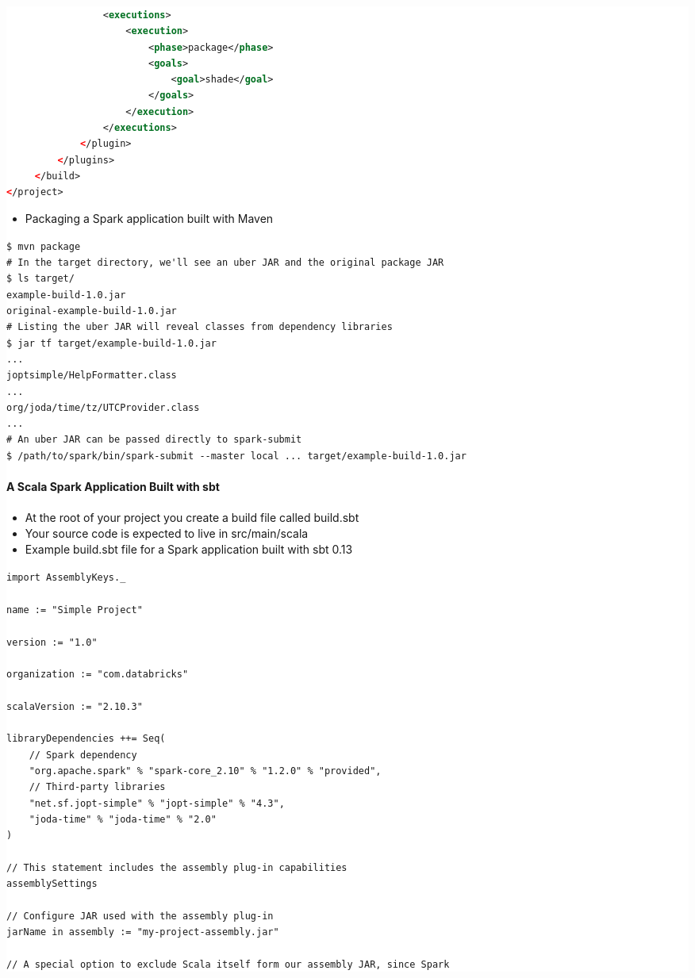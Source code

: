 ```xml
                 <executions>
                     <execution> 
                         <phase>package</phase> 
                         <goals>
                             <goal>shade</goal> 
                         </goals>
                     </execution>
                 </executions>
             </plugin>
         </plugins>
     </build>
</project>
```

* Packaging a Spark application built with Maven
 
```
$ mvn package
# In the target directory, we'll see an uber JAR and the original package JAR
$ ls target/
example-build-1.0.jar
original-example-build-1.0.jar
# Listing the uber JAR will reveal classes from dependency libraries
$ jar tf target/example-build-1.0.jar
...
joptsimple/HelpFormatter.class
...
org/joda/time/tz/UTCProvider.class
...
# An uber JAR can be passed directly to spark-submit
$ /path/to/spark/bin/spark-submit --master local ... target/example-build-1.0.jar
```

#### A Scala Spark Application Built with sbt

* At the root of your project you create a build file called build.sbt
* Your source code is expected to live in src/main/scala
* Example build.sbt file for a Spark application built with sbt 0.13

```
import AssemblyKeys._

name := "Simple Project" 

version := "1.0"

organization := "com.databricks" 

scalaVersion := "2.10.3"

libraryDependencies ++= Seq(
    // Spark dependency
    "org.apache.spark" % "spark-core_2.10" % "1.2.0" % "provided", 
    // Third-party libraries
    "net.sf.jopt-simple" % "jopt-simple" % "4.3",
    "joda-time" % "joda-time" % "2.0"
)

// This statement includes the assembly plug-in capabilities
assemblySettings

// Configure JAR used with the assembly plug-in
jarName in assembly := "my-project-assembly.jar"

// A special option to exclude Scala itself form our assembly JAR, since Spark 
```